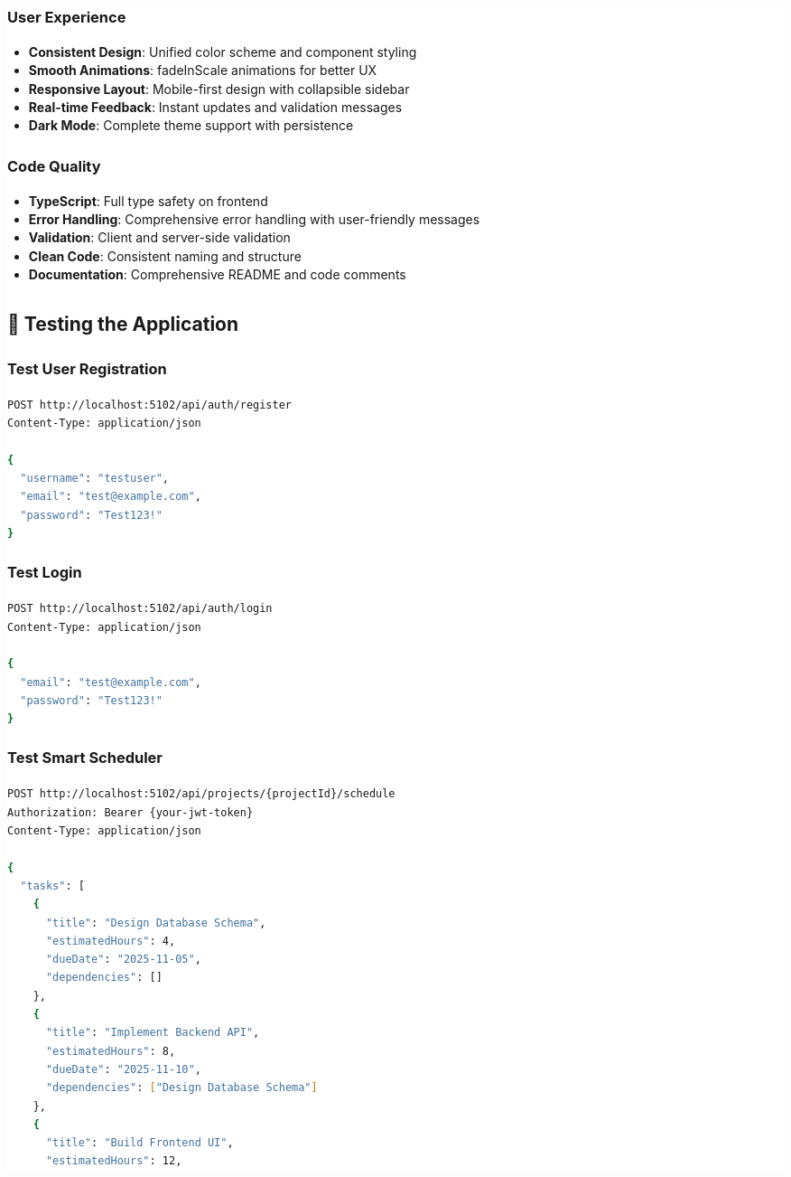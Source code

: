 ### User Experience
- **Consistent Design**: Unified color scheme and component styling
- **Smooth Animations**: fadeInScale animations for better UX
- **Responsive Layout**: Mobile-first design with collapsible sidebar
- **Real-time Feedback**: Instant updates and validation messages
- **Dark Mode**: Complete theme support with persistence

### Code Quality
- **TypeScript**: Full type safety on frontend
- **Error Handling**: Comprehensive error handling with user-friendly messages
- **Validation**: Client and server-side validation
- **Clean Code**: Consistent naming and structure
- **Documentation**: Comprehensive README and code comments

## 🧪 Testing the Application

### Test User Registration
```bash
POST http://localhost:5102/api/auth/register
Content-Type: application/json

{
  "username": "testuser",
  "email": "test@example.com",
  "password": "Test123!"
}
```

### Test Login
```bash
POST http://localhost:5102/api/auth/login
Content-Type: application/json

{
  "email": "test@example.com",
  "password": "Test123!"
}
```

### Test Smart Scheduler
```bash
POST http://localhost:5102/api/projects/{projectId}/schedule
Authorization: Bearer {your-jwt-token}
Content-Type: application/json

{
  "tasks": [
    {
      "title": "Design Database Schema",
      "estimatedHours": 4,
      "dueDate": "2025-11-05",
      "dependencies": []
    },
    {
      "title": "Implement Backend API",
      "estimatedHours": 8,
      "dueDate": "2025-11-10",
      "dependencies": ["Design Database Schema"]
    },
    {
      "title": "Build Frontend UI",
      "estimatedHours": 12,
```